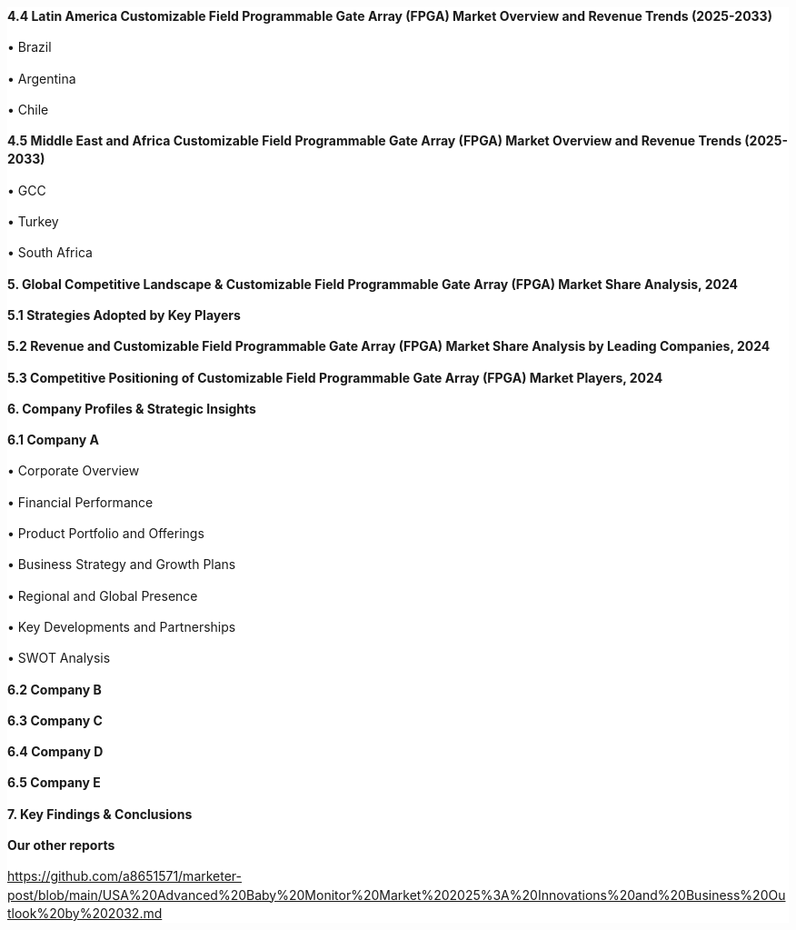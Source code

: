 <strong>4.4 Latin America Customizable Field Programmable Gate Array (FPGA) Market Overview and Revenue Trends (2025-2033)</strong>

• Brazil

• Argentina

• Chile

<strong>4.5 Middle East and Africa Customizable Field Programmable Gate Array (FPGA) Market Overview and Revenue Trends (2025-2033)</strong>

• GCC

• Turkey

• South Africa

<strong>5. Global Competitive Landscape & Customizable Field Programmable Gate Array (FPGA) Market Share Analysis, 2024</strong>

<strong>5.1 Strategies Adopted by Key Players</strong>

<strong>5.2 Revenue and Customizable Field Programmable Gate Array (FPGA) Market Share Analysis by Leading Companies, 2024</strong>

<strong>5.3 Competitive Positioning of Customizable Field Programmable Gate Array (FPGA) Market Players, 2024</strong>

<strong>6. Company Profiles & Strategic Insights</strong>

<strong>6.1 Company A</strong>

• Corporate Overview

• Financial Performance

• Product Portfolio and Offerings

• Business Strategy and Growth Plans

• Regional and Global Presence

• Key Developments and Partnerships

• SWOT Analysis

<strong>6.2 Company B</strong>

<strong>6.3 Company C</strong>

<strong>6.4 Company D</strong>

<strong>6.5 Company E</strong>

<strong>7. Key Findings & Conclusions</strong>

<strong>Our other reports</strong>

<a href=https://github.com/a8651571/marketer-post/blob/main/USA%20Advanced%20Baby%20Monitor%20Market%202025%3A%20Innovations%20and%20Business%20Outlook%20by%202032.md>https://github.com/a8651571/marketer-post/blob/main/USA%20Advanced%20Baby%20Monitor%20Market%202025%3A%20Innovations%20and%20Business%20Outlook%20by%202032.md</a>
